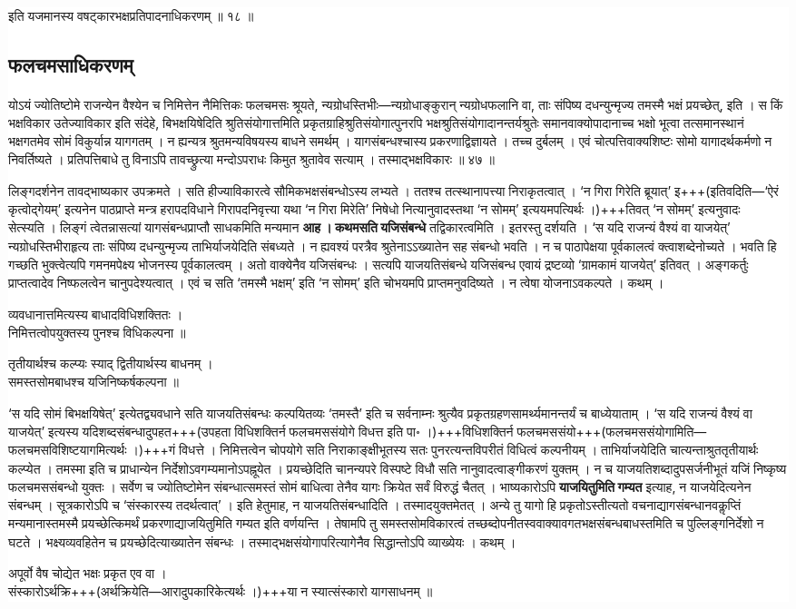 इति यजमानस्य वषट्कारभक्षप्रतिपादनाधिकरणम् ॥ १८ ॥

## फलचमसाधिकरणम्

योऽयं ज्योतिष्टोमे राजन्येन वैश्येन च निमित्तेन नैमित्तिकः फलचमसः श्रूयते, न्यग्रोधस्तिभीः—न्यग्रोधाङ्कुरान् न्यग्रोधफलानि वा, ताः संपिष्य दधन्युन्मृज्य तमस्मै भक्षं प्रयच्छेत्, इति । स किं भक्षविकार उतेज्याविकार इति संदेहे, बिभक्षयिषेदिति श्रुतिसंयोगात्तमिति प्रकृतग्राहिश्रुतिसंयोगात्पुनरपि भक्षश्रुतिसंयोगादानन्तर्यश्रुतेः समानवाक्योपादानाच्च भक्षो भूत्वा तत्समानस्थानं भक्षगतमेव सोमं विकुर्यान्न यागगतम् । न ह्यन्यत्र श्रुतमन्यविषयस्य बाधने समर्थम् । यागसंबन्धश्चास्य प्रकरणाद्विज्ञायते । तच्च दुर्बलम् । एवं चोत्पत्तिवाक्यशिष्टः सोमो यागादर्थकर्मणो न निवर्तिष्यते । प्रतिपत्तिबाधे तु विनाऽपि तावच्छ्रुत्या मन्दोऽपराधः किमुत श्रुतावेव सत्याम् । तस्माद्भक्षविकारः ॥ ४७ ॥

लिङ्गदर्शनेन तावद्भाष्यकार उपक्रमते । सति हीज्याविकारत्वे सौमिकभक्षसंबन्धोऽस्य लभ्यते । ततश्च तत्स्थानापत्त्या निराकृतत्वात् । ‘न गिरा गिरेति ब्रूयात्’ इ+++(इतिवदिति—‘ऐरं कृत्वोद्गेयम्’ इत्यनेन पाठप्राप्ते मन्त्र हरापदविधाने गिरापदनिवृत्त्या यथा ‘न गिरा मिरेति’ निषेधो नित्यानुवादस्तथा ‘न सोमम्’ इत्ययमपत्यिर्थः ।)+++तिवत् ‘न सोमम्’ इत्यनुवादः सेत्स्यति । लिङ्गं त्वेतन्नासत्यां यागसंबन्धप्राप्तौ साधकमिति मन्यमान **आह । कथमसति यजिसंबन्धे** तद्विकारत्वमिति । इतरस्तु दर्शयति । ‘स यदि राजन्यं वैश्यं वा याजयेत्’ न्यग्रोधस्तिभीराहृत्य ताः संपिष्य दधन्युन्मृज्य ताभिर्याजयेदिति संबध्यते । न ह्यवश्यं परत्रैव श्रुतेनाऽऽख्यातेन सह संबन्धो भवति । न च पाठापेक्षया पूर्वकालत्वं क्त्वाशब्देनोच्यते । भवति हि गच्छति भुक्त्वेत्यपि गमनमपेक्ष्य भोजनस्य पूर्वकालत्वम् । अतो वाक्येनैव यजिसंबन्धः । सत्यपि याजयतिसंबन्धे यजिसंबन्ध एवायं द्रष्टव्यो ‘ग्रामकामं याजयेत्’ इतिवत् । अङ्गकर्तुः प्राप्तत्वादेव निष्फलत्वेन चानुपदेश्यत्वात् । एवं च सति ‘तमस्मै भक्षम्’ इति ‘न सोमम्’ इति चोभयमपि प्राप्तमनुवदिष्यते । न त्वेषा योजनाऽवकल्पते । कथम् ।

व्यवधानात्तमित्यस्य बाधादविधिशक्तितः ।  
निमित्तत्वोपयुक्तस्य पुनश्च विधिकल्पना ॥  


तृतीयार्थश्च कल्प्यः स्याद् द्वितीयार्थस्य बाधनम् ।  
समस्तसोमबाधश्च यजिनिष्कर्षकल्पना ॥  


‘स यदि सोमं बिभक्षयिषेत्’ इत्येतद्व्यवधाने सति याजयतिसंबन्धः कल्पयितव्यः ‘तमस्तै’ इति च सर्वनाम्नः श्रुत्यैव प्रकृतग्रहणसामर्थ्यमानन्तर्यं च बाध्येयाताम् । ‘स यदि राजन्यं वैश्यं वा याजयेत्’ इत्यस्य यदिशब्दसंबन्धादुपहत+++(उपहता विधिशक्तिर्न फलचमससंयोगे विधत्त इति पा॰ ।)+++विधिशक्तिर्न फलचमससंयो+++(फलचमससंयोगामिति— फलचमसविशिष्टयागमित्यर्थः ।)+++गं विधत्ते । निमित्तत्वेन चोपयोगे सति निराकाङ्क्षीभूतस्य सतः पुनरत्यन्तविपरीतं विधित्वं कल्पनीयम् । ताभिर्याजयेदिति चात्यन्ताश्रुततृतीयार्थः कल्प्येत । तमस्मा इति च प्राधान्येन निर्देशोऽवगम्यमानोऽपह्नूयेत । प्रयच्छेदिति चानन्यपरे विस्पष्टे विधौ सति नानुवादत्वाङ्गीकरणं युक्तम् । न च याजयतिशब्दादुपसर्जनीभूतं यजिं निष्कृष्य फलचमससंबन्धो युक्तः । सर्वेण च ज्योतिष्टोमेन संबन्धात्समस्तं सोमं बाधित्वा तेनैव यागः क्रियेत सर्वं विरुद्धं चैतत् । भाष्यकारोऽपि **याजयितुमिति गम्यत** इत्याह, न याजयेदित्यनेन संबन्धम् । सूत्रकारोऽपि च ‘संस्कारस्य तदर्थत्वात्’ । इति हेतुमाह, न याजयतिसंबन्धादिति । तस्मादयुक्तमेतत् । अन्ये तु यागो हि प्रकृतोऽस्तीत्यतो वचनाद्यागसंबन्धानवकॢप्तिं मन्यमानास्तमस्मै प्रयच्छेत्किमर्थं प्रकरणाद्याजयितुमिति गम्यत इति वर्णयन्ति । तेषामपि तु समस्तसोमविकारत्वं तच्छब्दोपनीतस्ववाक्यावगतभक्षसंबन्धबाधस्तमिति च पुल्लिङ्गनिर्देशो न घटते । भक्ष्यव्यवहितेन च प्रयच्छेदित्याख्यातेन संबन्धः । तस्माद्भक्षसंयोगापरित्यागेनैव सिद्धान्तोऽपि व्याख्येयः । कथम् ।

अपूर्वो वैष चोद्येत भक्षः प्रकृत एव वा ।  
संस्कारोऽर्थक्रि+++(अर्थक्रियेति—आरादुपकारिकेत्यर्थः ।)+++या न स्यात्संस्कारो यागसाधनम् ॥  

